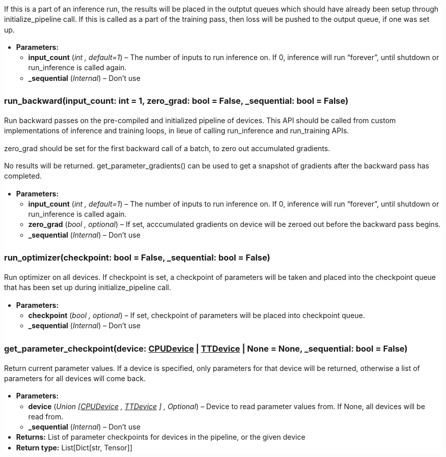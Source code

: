 If this is a part of an inference run, the results will be placed in the outptut queues which
should have already been setup through initialize_pipeline call. If this is called as a part
of the training pass, then loss will be pushed to the output queue, if one was set up.

* **Parameters:**
  * **input_count** (*int* *,* *default=1*) – The number of inputs to run inference on. If 0, inference will run “forever”, until shutdown or run_inference
    is called again.
  * **\_sequential** (*Internal*) – Don’t use

### run_backward(input_count: int = 1, zero_grad: bool = False, \_sequential: bool = False)

Run backward passes on the pre-compiled and initialized pipeline of devices. This API should be
called from custom implementations of inference and training loops, in lieue of calling
run_inference and run_training APIs.

zero_grad should be set for the first backward call of a batch, to zero out accumulated gradients.

No results will be returned. get_parameter_gradients() can be used to get a snapshot of
gradients after the backward pass has completed.

* **Parameters:**
  * **input_count** (*int* *,* *default=1*) – The number of inputs to run inference on. If 0, inference will run “forever”, until shutdown or run_inference
    is called again.
  * **zero_grad** (*bool* *,* *optional*) – If set, acccumulated gradients on device will be zeroed out before the backward pass begins.
  * **\_sequential** (*Internal*) – Don’t use

### run_optimizer(checkpoint: bool = False, \_sequential: bool = False)

Run optimizer on all devices. If checkpoint is set, a checkpoint of parameters will be taken and
placed into the checkpoint queue that has been set up during initialize_pipeline call.

* **Parameters:**
  * **checkpoint** (*bool* *,* *optional*) – If set, checkpoint of parameters will be placed into checkpoint queue.
  * **\_sequential** (*Internal*) – Don’t use

### get_parameter_checkpoint(device: [CPUDevice](#pybuda.CPUDevice) | [TTDevice](#pybuda.TTDevice) | None = None, \_sequential: bool = False)

Return current parameter values. If a device is specified, only parameters for that device will
be returned, otherwise a list of parameters for all devices will come back.

* **Parameters:**
  * **device** (*Union* *[*[*CPUDevice*](#pybuda.CPUDevice) *,* [*TTDevice*](#pybuda.TTDevice) *]* *,* *Optional*) – Device to read parameter values from. If None, all devices will be read from.
  * **\_sequential** (*Internal*) – Don’t use
* **Returns:**
  List of parameter checkpoints for devices in the pipeline, or the given device
* **Return type:**
  List[Dict[str, Tensor]]
